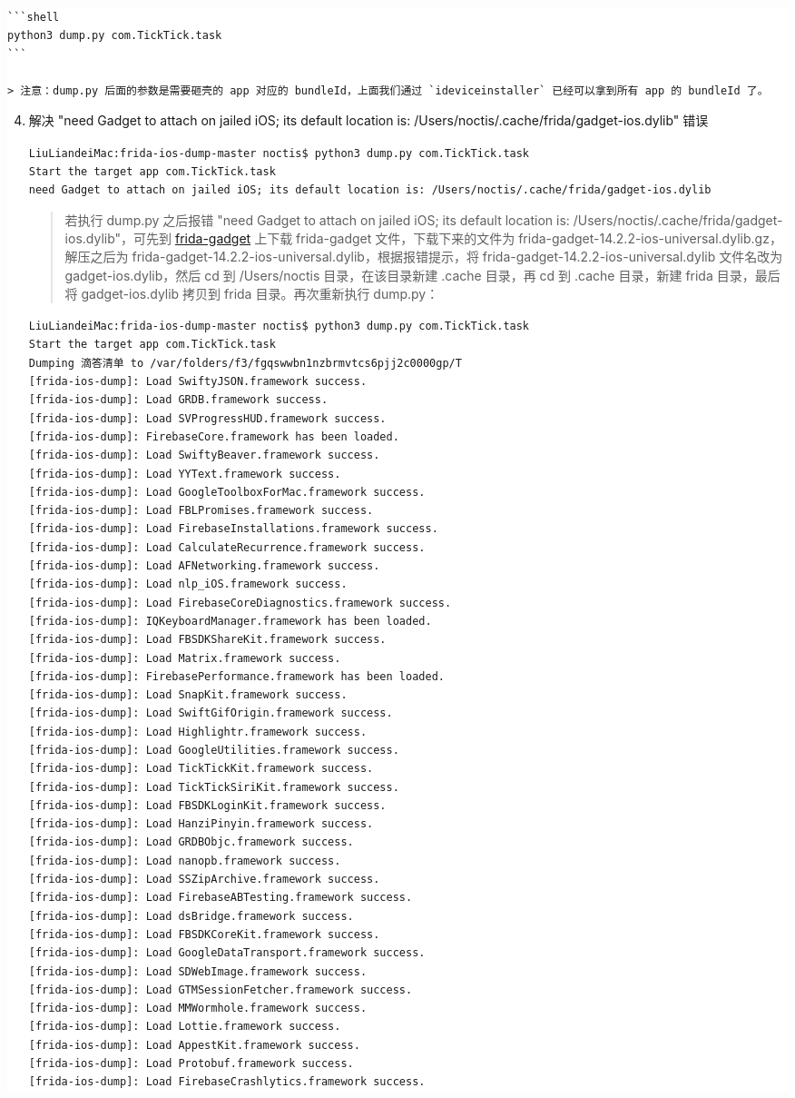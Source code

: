     ```shell
    python3 dump.py com.TickTick.task
    ```
    
    > 注意：dump.py 后面的参数是需要砸壳的 app 对应的 bundleId，上面我们通过 `ideviceinstaller` 已经可以拿到所有 app 的 bundleId 了。

4. 解决 "need Gadget to attach on jailed iOS; its default location is: /Users/noctis/.cache/frida/gadget-ios.dylib" 错误

    ```shell
    LiuLiandeiMac:frida-ios-dump-master noctis$ python3 dump.py com.TickTick.task
    Start the target app com.TickTick.task
    need Gadget to attach on jailed iOS; its default location is: /Users/noctis/.cache/frida/gadget-ios.dylib
    ```
    
    > 若执行 dump.py 之后报错 "need Gadget to attach on jailed iOS; its default location is: /Users/noctis/.cache/frida/gadget-ios.dylib"，可先到 [frida-gadget](https://github.com/frida/frida/releases/download/14.2.2/frida-gadget-14.2.2-ios-universal.dylib.gz) 上下载 frida-gadget 文件，下载下来的文件为 frida-gadget-14.2.2-ios-universal.dylib.gz，解压之后为 frida-gadget-14.2.2-ios-universal.dylib，根据报错提示，将 frida-gadget-14.2.2-ios-universal.dylib 文件名改为 gadget-ios.dylib，然后 cd 到 /Users/noctis 目录，在该目录新建 .cache 目录，再 cd 到 .cache 目录，新建 frida 目录，最后将 gadget-ios.dylib 拷贝到 frida 目录。再次重新执行 dump.py：
    
    ```shell
    LiuLiandeiMac:frida-ios-dump-master noctis$ python3 dump.py com.TickTick.task
    Start the target app com.TickTick.task
    Dumping 滴答清单 to /var/folders/f3/fgqswwbn1nzbrmvtcs6pjj2c0000gp/T
    [frida-ios-dump]: Load SwiftyJSON.framework success.
    [frida-ios-dump]: Load GRDB.framework success.
    [frida-ios-dump]: Load SVProgressHUD.framework success.
    [frida-ios-dump]: FirebaseCore.framework has been loaded.
    [frida-ios-dump]: Load SwiftyBeaver.framework success.
    [frida-ios-dump]: Load YYText.framework success.
    [frida-ios-dump]: Load GoogleToolboxForMac.framework success.
    [frida-ios-dump]: Load FBLPromises.framework success.
    [frida-ios-dump]: Load FirebaseInstallations.framework success.
    [frida-ios-dump]: Load CalculateRecurrence.framework success.
    [frida-ios-dump]: Load AFNetworking.framework success.
    [frida-ios-dump]: Load nlp_iOS.framework success.
    [frida-ios-dump]: Load FirebaseCoreDiagnostics.framework success.
    [frida-ios-dump]: IQKeyboardManager.framework has been loaded.
    [frida-ios-dump]: Load FBSDKShareKit.framework success.
    [frida-ios-dump]: Load Matrix.framework success.
    [frida-ios-dump]: FirebasePerformance.framework has been loaded.
    [frida-ios-dump]: Load SnapKit.framework success.
    [frida-ios-dump]: Load SwiftGifOrigin.framework success.
    [frida-ios-dump]: Load Highlightr.framework success.
    [frida-ios-dump]: Load GoogleUtilities.framework success.
    [frida-ios-dump]: Load TickTickKit.framework success.
    [frida-ios-dump]: Load TickTickSiriKit.framework success.
    [frida-ios-dump]: Load FBSDKLoginKit.framework success.
    [frida-ios-dump]: Load HanziPinyin.framework success.
    [frida-ios-dump]: Load GRDBObjc.framework success.
    [frida-ios-dump]: Load nanopb.framework success.
    [frida-ios-dump]: Load SSZipArchive.framework success.
    [frida-ios-dump]: Load FirebaseABTesting.framework success.
    [frida-ios-dump]: Load dsBridge.framework success.
    [frida-ios-dump]: Load FBSDKCoreKit.framework success.
    [frida-ios-dump]: Load GoogleDataTransport.framework success.
    [frida-ios-dump]: Load SDWebImage.framework success.
    [frida-ios-dump]: Load GTMSessionFetcher.framework success.
    [frida-ios-dump]: Load MMWormhole.framework success.
    [frida-ios-dump]: Load Lottie.framework success.
    [frida-ios-dump]: Load AppestKit.framework success.
    [frida-ios-dump]: Load Protobuf.framework success.
    [frida-ios-dump]: Load FirebaseCrashlytics.framework success.